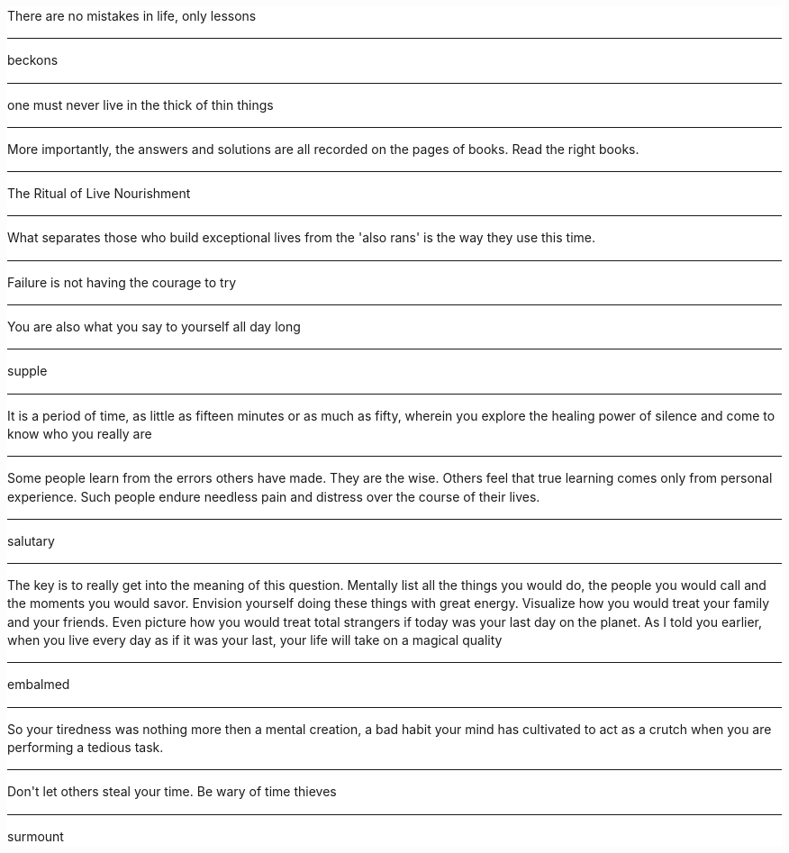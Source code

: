 There are no mistakes in life, only lessons

---
beckons

---
one must never live in the thick of thin things

---
More importantly, the answers and solutions are all recorded on the pages of books. Read the right books.

---
The Ritual of Live Nourishment

---
What separates those who build exceptional lives from the 'also rans' is the way they use this time.

---
Failure is not having the courage to try

---
You are also what you say to yourself all day long

---
supple

---
It is a period of time, as little as fifteen minutes or as much as fifty, wherein you explore the healing power of silence and come to know who you really are

---
Some people learn from the errors others have made. They are the wise. Others feel that true learning comes only from personal experience. Such people endure needless pain and distress over the course of their lives.

---
salutary

---
The key is to really get into the meaning of this question. Mentally list all the things you would do, the people you would call and the moments you would savor. Envision yourself doing these things with great energy. Visualize how you would treat your family and your friends. Even picture how you would treat total strangers if today was your last day on the planet. As I told you earlier, when you live every day as if it was your last, your life will take on a magical quality

---
embalmed

---
So your tiredness was nothing more then a mental creation, a bad habit your mind has cultivated to act as a crutch when you are performing a tedious task.

---
Don't let others steal your time. Be wary of time thieves

---
surmount